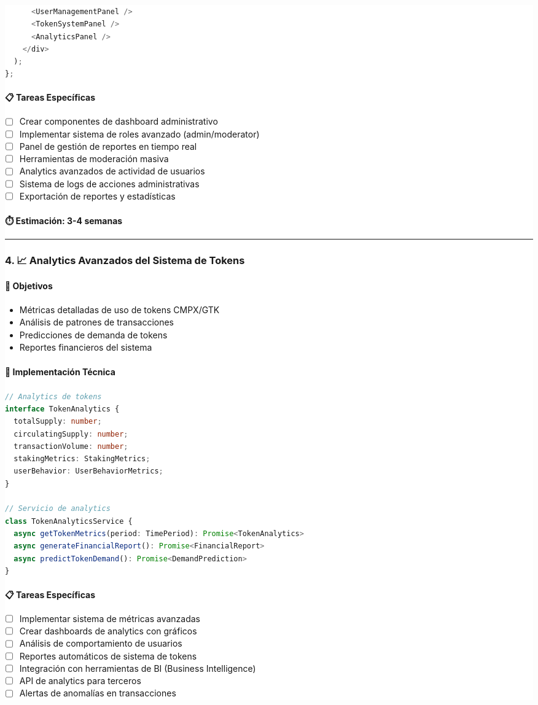 ```typescript
      <UserManagementPanel />
      <TokenSystemPanel />
      <AnalyticsPanel />
    </div>
  );
};
```

#### 📋 Tareas Específicas
- [ ] Crear componentes de dashboard administrativo
- [ ] Implementar sistema de roles avanzado (admin/moderator)
- [ ] Panel de gestión de reportes en tiempo real
- [ ] Herramientas de moderación masiva
- [ ] Analytics avanzados de actividad de usuarios
- [ ] Sistema de logs de acciones administrativas
- [ ] Exportación de reportes y estadísticas

#### ⏱️ Estimación: 3-4 semanas

---

### 4. 📈 **Analytics Avanzados del Sistema de Tokens**

#### 🎯 Objetivos
- Métricas detalladas de uso de tokens CMPX/GTK
- Análisis de patrones de transacciones
- Predicciones de demanda de tokens
- Reportes financieros del sistema

#### 🔧 Implementación Técnica
```typescript
// Analytics de tokens
interface TokenAnalytics {
  totalSupply: number;
  circulatingSupply: number;
  transactionVolume: number;
  stakingMetrics: StakingMetrics;
  userBehavior: UserBehaviorMetrics;
}

// Servicio de analytics
class TokenAnalyticsService {
  async getTokenMetrics(period: TimePeriod): Promise<TokenAnalytics>
  async generateFinancialReport(): Promise<FinancialReport>
  async predictTokenDemand(): Promise<DemandPrediction>
}
```

#### 📋 Tareas Específicas
- [ ] Implementar sistema de métricas avanzadas
- [ ] Crear dashboards de analytics con gráficos
- [ ] Análisis de comportamiento de usuarios
- [ ] Reportes automáticos de sistema de tokens
- [ ] Integración con herramientas de BI (Business Intelligence)
- [ ] API de analytics para terceros
- [ ] Alertas de anomalías en transacciones
